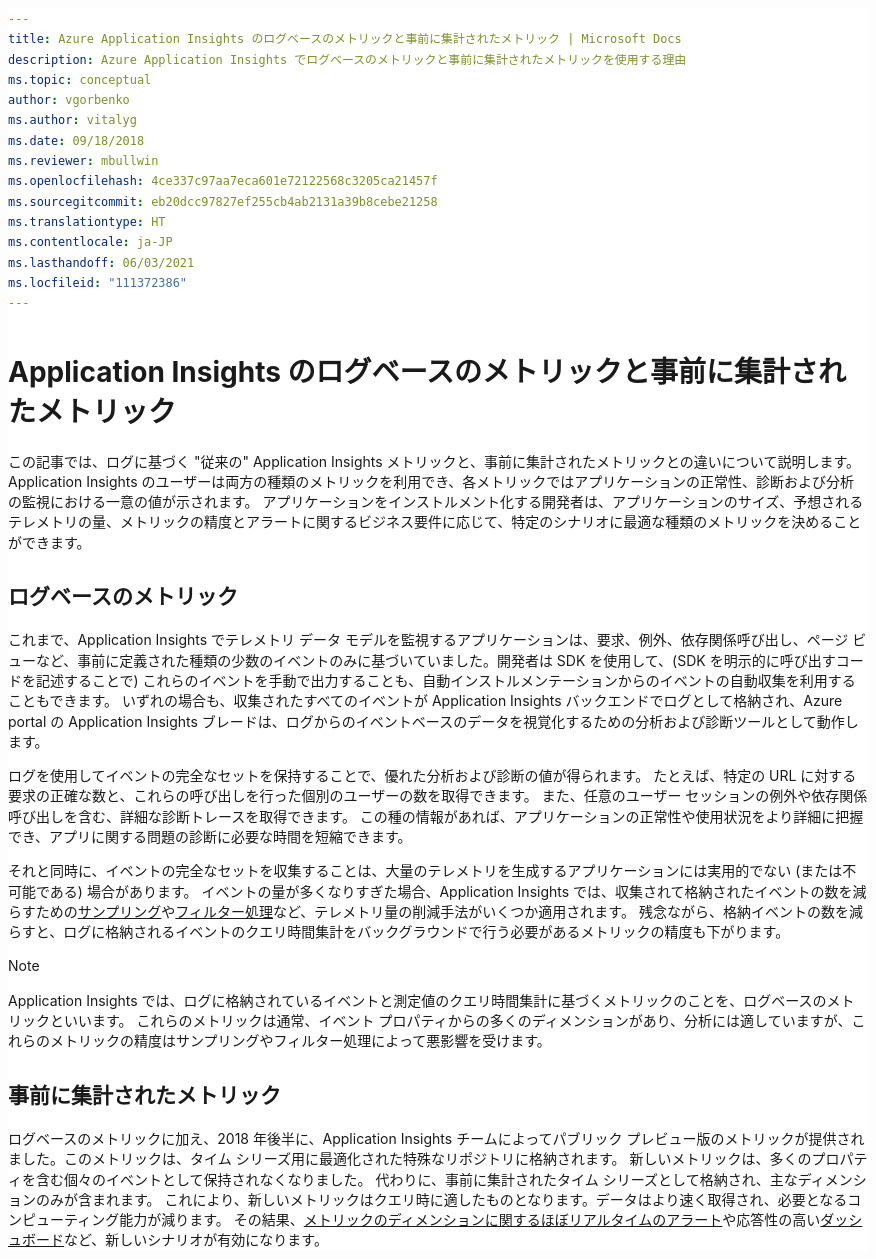 ```yaml
---
title: Azure Application Insights のログベースのメトリックと事前に集計されたメトリック | Microsoft Docs
description: Azure Application Insights でログベースのメトリックと事前に集計されたメトリックを使用する理由
ms.topic: conceptual
author: vgorbenko
ms.author: vitalyg
ms.date: 09/18/2018
ms.reviewer: mbullwin
ms.openlocfilehash: 4ce337c97aa7eca601e72122568c3205ca21457f
ms.sourcegitcommit: eb20dcc97827ef255cb4ab2131a39b8cebe21258
ms.translationtype: HT
ms.contentlocale: ja-JP
ms.lasthandoff: 06/03/2021
ms.locfileid: "111372386"
---
```

# <a name="log-based-and-pre-aggregated-metrics-in-application-insights"></a>Application Insights のログベースのメトリックと事前に集計されたメトリック

この記事では、ログに基づく "従来の" Application Insights メトリックと、事前に集計されたメトリックとの違いについて説明します。 Application Insights のユーザーは両方の種類のメトリックを利用でき、各メトリックではアプリケーションの正常性、診断および分析の監視における一意の値が示されます。 アプリケーションをインストルメント化する開発者は、アプリケーションのサイズ、予想されるテレメトリの量、メトリックの精度とアラートに関するビジネス要件に応じて、特定のシナリオに最適な種類のメトリックを決めることができます。

## <a name="log-based-metrics"></a>ログベースのメトリック

これまで、Application Insights でテレメトリ データ モデルを監視するアプリケーションは、要求、例外、依存関係呼び出し、ページ ビューなど、事前に定義された種類の少数のイベントのみに基づいていました。開発者は SDK を使用して、(SDK を明示的に呼び出すコードを記述することで) これらのイベントを手動で出力することも、自動インストルメンテーションからのイベントの自動収集を利用することもできます。 いずれの場合も、収集されたすべてのイベントが Application Insights バックエンドでログとして格納され、Azure portal の Application Insights ブレードは、ログからのイベントベースのデータを視覚化するための分析および診断ツールとして動作します。

ログを使用してイベントの完全なセットを保持することで、優れた分析および診断の値が得られます。 たとえば、特定の URL に対する要求の正確な数と、これらの呼び出しを行った個別のユーザーの数を取得できます。 また、任意のユーザー セッションの例外や依存関係呼び出しを含む、詳細な診断トレースを取得できます。 この種の情報があれば、アプリケーションの正常性や使用状況をより詳細に把握でき、アプリに関する問題の診断に必要な時間を短縮できます。

それと同時に、イベントの完全なセットを収集することは、大量のテレメトリを生成するアプリケーションには実用的でない (または不可能である) 場合があります。 イベントの量が多くなりすぎた場合、Application Insights では、収集されて格納されたイベントの数を減らすための[サンプリング](./sampling.md)や[フィルター処理](./api-filtering-sampling.md)など、テレメトリ量の削減手法がいくつか適用されます。 残念ながら、格納イベントの数を減らすと、ログに格納されるイベントのクエリ時間集計をバックグラウンドで行う必要があるメトリックの精度も下がります。

> [!NOTE]
> Application Insights では、ログに格納されているイベントと測定値のクエリ時間集計に基づくメトリックのことを、ログベースのメトリックといいます。 これらのメトリックは通常、イベント プロパティからの多くのディメンションがあり、分析には適していますが、これらのメトリックの精度はサンプリングやフィルター処理によって悪影響を受けます。

## <a name="pre-aggregated-metrics"></a>事前に集計されたメトリック

ログベースのメトリックに加え、2018 年後半に、Application Insights チームによってパブリック プレビュー版のメトリックが提供されました。このメトリックは、タイム シリーズ用に最適化された特殊なリポジトリに格納されます。 新しいメトリックは、多くのプロパティを含む個々のイベントとして保持されなくなりました。 代わりに、事前に集計されたタイム シリーズとして格納され、主なディメンションのみが含まれます。 これにより、新しいメトリックはクエリ時に適したものとなります。データはより速く取得され、必要となるコンピューティング能力が減ります。 その結果、[メトリックのディメンションに関するほぼリアルタイムのアラート](../alerts/alerts-metric-near-real-time.md)や応答性の高い[ダッシュボード](./overview-dashboard.md)など、新しいシナリオが有効になります。
